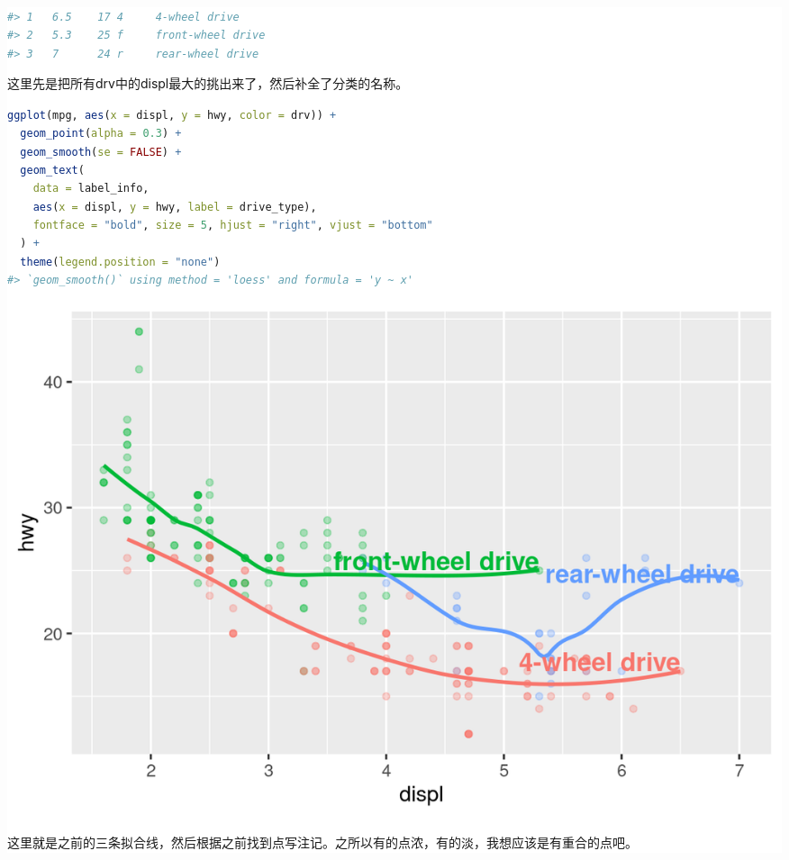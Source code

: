 ```r
#> 1   6.5    17 4     4-wheel drive    
#> 2   5.3    25 f     front-wheel drive
#> 3   7      24 r     rear-wheel drive
```

这里先是把所有drv中的displ最大的挑出来了，然后补全了分类的名称。

```r
ggplot(mpg, aes(x = displ, y = hwy, color = drv)) +
  geom_point(alpha = 0.3) +
  geom_smooth(se = FALSE) +
  geom_text(
    data = label_info, 
    aes(x = displ, y = hwy, label = drive_type),
    fontface = "bold", size = 5, hjust = "right", vjust = "bottom"
  ) +
  theme(legend.position = "none")
#> `geom_smooth()` using method = 'loess' and formula = 'y ~ x'
```

![Scatterplot of highway mileage versus engine size where points are colored by drive type. Smooth curves for each drive type are overlaid. Text labels identify the curves as front-wheel, rear-wheel, and 4-wheel.](<./0311 交流.assets/unnamed-chunk-7-1.png>)

这里就是之前的三条拟合线，然后根据之前找到点写注记。之所以有的点浓，有的淡，我想应该是有重合的点吧。
